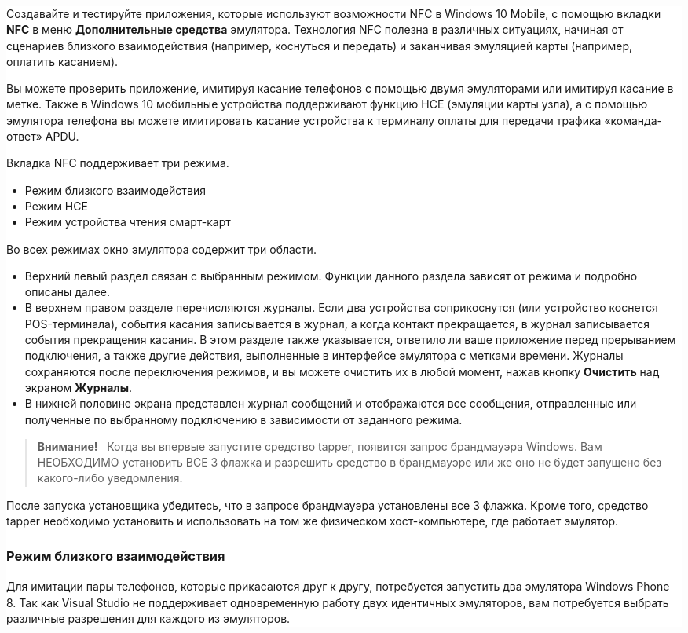 Создавайте и тестируйте приложения, которые используют возможности NFC в Windows 10 Mobile, с помощью вкладки **NFC** в меню **Дополнительные средства** эмулятора. Технология NFC полезна в различных ситуациях, начиная от сценариев близкого взаимодействия (например, коснуться и передать) и заканчивая эмуляцией карты (например, оплатить касанием).

Вы можете проверить приложение, имитируя касание телефонов с помощью двумя эмуляторами или имитируя касание в метке. Также в Windows 10 мобильные устройства поддерживают функцию HCE (эмуляции карты узла), а с помощью эмулятора телефона вы можете имитировать касание устройства к терминалу оплаты для передачи трафика «команда-ответ» APDU.

Вкладка NFC поддерживает три режима.

-   Режим близкого взаимодействия
-   Режим HCE
-   Режим устройства чтения смарт-карт

Во всех режимах окно эмулятора содержит три области.

-   Верхний левый раздел связан с выбранным режимом. Функции данного раздела зависят от режима и подробно описаны далее.
-   В верхнем правом разделе перечисляются журналы. Если два устройства соприкоснутся (или устройство коснется POS-терминала), события касания записывается в журнал, а когда контакт прекращается, в журнал записывается события прекращения касания. В этом разделе также указывается, ответило ли ваше приложение перед прерыванием подключения, а также другие действия, выполненные в интерфейсе эмулятора с метками времени. Журналы сохраняются после переключения режимов, и вы можете очистить их в любой момент, нажав кнопку **Очистить** над экраном **Журналы**.
-   В нижней половине экрана представлен журнал сообщений и отображаются все сообщения, отправленные или полученные по выбранному подключению в зависимости от заданного режима.

> **Внимание!**   Когда вы впервые запустите средство tapper, появится запрос брандмауэра Windows. Вам НЕОБХОДИМО установить ВСЕ 3 флажка и разрешить средство в брандмауэре или же оно не будет запущено без какого-либо уведомления.

После запуска установщика убедитесь, что в запросе брандмауэра установлены все 3 флажка. Кроме того, средство tapper необходимо установить и использовать на том же физическом хост-компьютере, где работает эмулятор.

### <a name="proximity-mode"></a>Режим близкого взаимодействия

Для имитации пары телефонов, которые прикасаются друг к другу, потребуется запустить два эмулятора Windows Phone 8. Так как Visual Studio не поддерживает одновременную работу двух идентичных эмуляторов, вам потребуется выбрать различные разрешения для каждого из эмуляторов.
